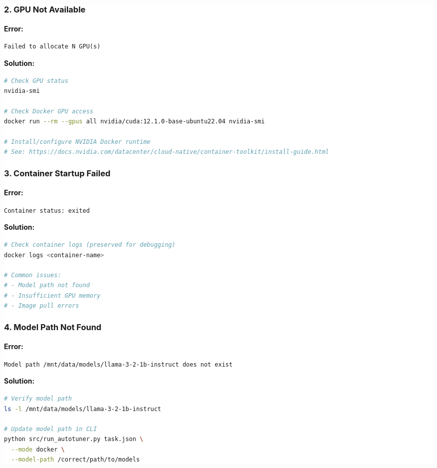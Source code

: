 ### 2. GPU Not Available

**Error:**
```
Failed to allocate N GPU(s)
```

**Solution:**
```bash
# Check GPU status
nvidia-smi

# Check Docker GPU access
docker run --rm --gpus all nvidia/cuda:12.1.0-base-ubuntu22.04 nvidia-smi

# Install/configure NVIDIA Docker runtime
# See: https://docs.nvidia.com/datacenter/cloud-native/container-toolkit/install-guide.html
```

### 3. Container Startup Failed

**Error:**
```
Container status: exited
```

**Solution:**
```bash
# Check container logs (preserved for debugging)
docker logs <container-name>

# Common issues:
# - Model path not found
# - Insufficient GPU memory
# - Image pull errors
```

### 4. Model Path Not Found

**Error:**
```
Model path /mnt/data/models/llama-3-2-1b-instruct does not exist
```

**Solution:**
```bash
# Verify model path
ls -l /mnt/data/models/llama-3-2-1b-instruct

# Update model path in CLI
python src/run_autotuner.py task.json \
  --mode docker \
  --model-path /correct/path/to/models
```
